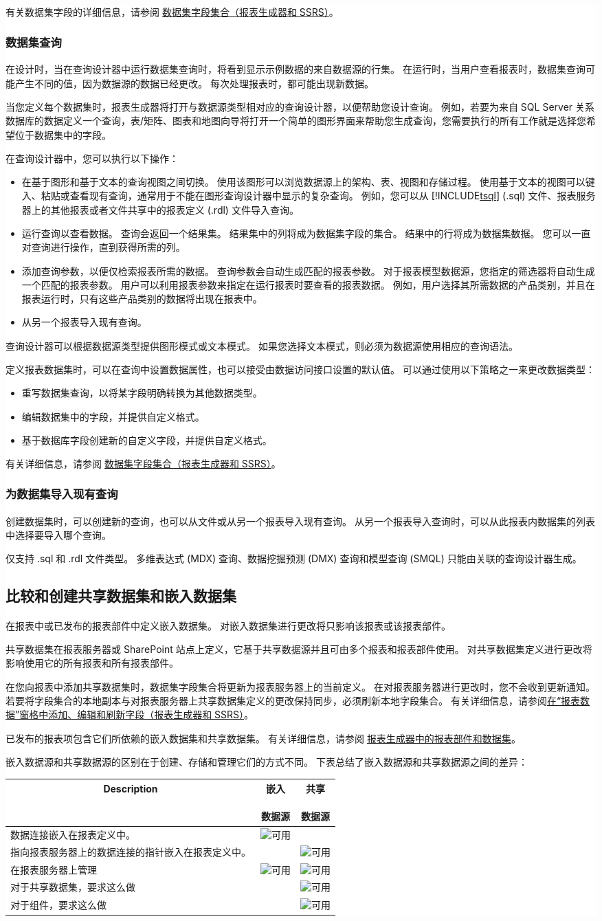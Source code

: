  有关数据集字段的详细信息，请参阅 [数据集字段集合（报表生成器和 SSRS）](../../reporting-services/report-data/dataset-fields-collection-report-builder-and-ssrs.md)。  
  
### <a name="dataset-query"></a>数据集查询  
 在设计时，当在查询设计器中运行数据集查询时，将看到显示示例数据的来自数据源的行集。 在运行时，当用户查看报表时，数据集查询可能产生不同的值，因为数据源的数据已经更改。 每次处理报表时，都可能出现新数据。  
  
 当您定义每个数据集时，报表生成器将打开与数据源类型相对应的查询设计器，以便帮助您设计查询。 例如，若要为来自 SQL Server 关系数据库的数据定义一个查询，表/矩阵、图表和地图向导将打开一个简单的图形界面来帮助您生成查询，您需要执行的所有工作就是选择您希望位于数据集中的字段。  
  
 在查询设计器中，您可以执行以下操作：  
  
-   在基于图形和基于文本的查询视图之间切换。 使用该图形可以浏览数据源上的架构、表、视图和存储过程。 使用基于文本的视图可以键入、粘贴或查看现有查询，通常用于不能在图形查询设计器中显示的复杂查询。 例如，您可以从 [!INCLUDE[tsql](../../includes/tsql-md.md)] (.sql) 文件、报表服务器上的其他报表或者文件共享中的报表定义 (.rdl) 文件导入查询。  
  
-   运行查询以查看数据。 查询会返回一个结果集。 结果集中的列将成为数据集字段的集合。 结果中的行将成为数据集数据。 您可以一直对查询进行操作，直到获得所需的列。  
  
-   添加查询参数，以便仅检索报表所需的数据。 查询参数会自动生成匹配的报表参数。 对于报表模型数据源，您指定的筛选器将自动生成一个匹配的报表参数。 用户可以利用报表参数来指定在运行报表时要查看的报表数据。 例如，用户选择其所需数据的产品类别，并且在报表运行时，只有这些产品类别的数据将出现在报表中。  
  
-   从另一个报表导入现有查询。  
  
 查询设计器可以根据数据源类型提供图形模式或文本模式。 如果您选择文本模式，则必须为数据源使用相应的查询语法。  
  
 定义报表数据集时，可以在查询中设置数据属性，也可以接受由数据访问接口设置的默认值。 可以通过使用以下策略之一来更改数据类型：  
  
-   重写数据集查询，以将某字段明确转换为其他数据类型。  
  
-   编辑数据集中的字段，并提供自定义格式。  
  
-   基于数据库字段创建新的自定义字段，并提供自定义格式。  
  
 有关详细信息，请参阅 [数据集字段集合（报表生成器和 SSRS）](../../reporting-services/report-data/dataset-fields-collection-report-builder-and-ssrs.md)。  
  
### <a name="importing-existing-queries-for-a-dataset"></a>为数据集导入现有查询  
 创建数据集时，可以创建新的查询，也可以从文件或从另一个报表导入现有查询。 从另一个报表导入查询时，可以从此报表内数据集的列表中选择要导入哪个查询。  
  
 仅支持 .sql 和 .rdl 文件类型。 多维表达式 (MDX) 查询、数据挖掘预测 (DMX) 查询和模型查询 (SMQL) 只能由关联的查询设计器生成。  
  
##  <a name="Compare"></a> 比较和创建共享数据集和嵌入数据集  
 在报表中或已发布的报表部件中定义嵌入数据集。 对嵌入数据集进行更改将只影响该报表或该报表部件。  
  
 共享数据集在报表服务器或 SharePoint 站点上定义，它基于共享数据源并且可由多个报表和报表部件使用。 对共享数据集定义进行更改将影响使用它的所有报表和所有报表部件。  
  
 在您向报表中添加共享数据集时，数据集字段集合将更新为报表服务器上的当前定义。 在对报表服务器进行更改时，您不会收到更新通知。 若要将字段集合的本地副本与对报表服务器上共享数据集定义的更改保持同步，必须刷新本地字段集合。 有关详细信息，请参阅[在“报表数据”窗格中添加、编辑和刷新字段（报表生成器和 SSRS）](../../reporting-services/report-data/add-edit-refresh-fields-in-the-report-data-pane-report-builder-and-ssrs.md)。  
  
 已发布的报表项包含它们所依赖的嵌入数据集和共享数据集。 有关详细信息，请参阅 [报表生成器中的报表部件和数据集](../../reporting-services/report-data/report-parts-and-datasets-in-report-builder.md)。  
  
 嵌入数据源和共享数据源的区别在于创建、存储和管理它们的方式不同。 下表总结了嵌入数据源和共享数据源之间的差异：  
  
|Description|嵌入<br /><br /> 数据源|共享<br /><br /> 数据源|  
|-----------------|------------------------------|----------------------------|  
|数据连接嵌入在报表定义中。|![可用](../../reporting-services/report-data/media/greencheck.gif "可用")||  
|指向报表服务器上的数据连接的指针嵌入在报表定义中。||![可用](../../reporting-services/report-data/media/greencheck.gif "可用")|  
|在报表服务器上管理|![可用](../../reporting-services/report-data/media/greencheck.gif "可用")|![可用](../../reporting-services/report-data/media/greencheck.gif "可用")|  
|对于共享数据集，要求这么做||![可用](../../reporting-services/report-data/media/greencheck.gif "可用")|  
|对于组件，要求这么做||![可用](../../reporting-services/report-data/media/greencheck.gif "可用")|  
  